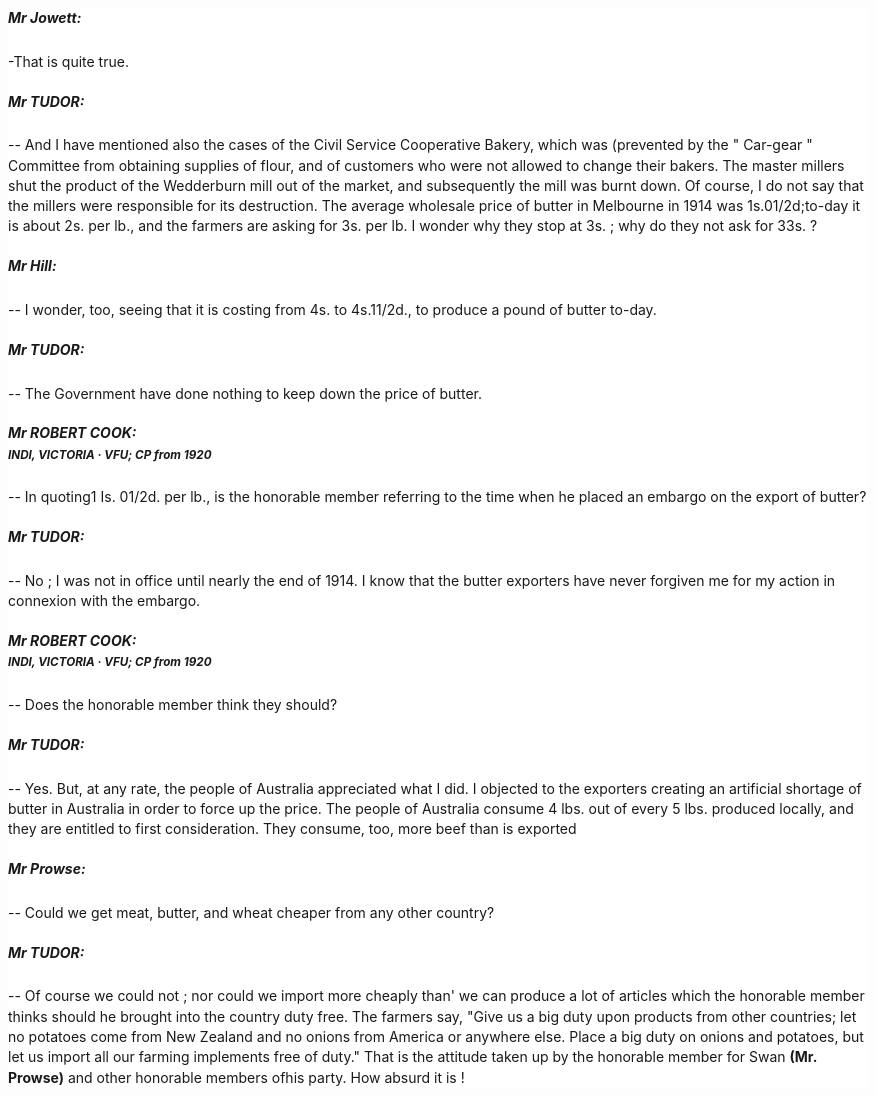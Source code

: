 ##### Mr Jowett:

-That is quite true. 

##### Mr TUDOR:

-- And I have mentioned also the cases of the Civil Service Cooperative Bakery, which was (prevented by the " Car-gear " Committee from obtaining supplies of flour, and of customers who were not allowed to change their bakers. The master millers shut the product of the Wedderburn mill out of the market, and subsequently the mill was burnt down. Of course, I do not say that the millers were responsible for its destruction. The average wholesale price of butter in Melbourne in 1914 was 1s.01/2d;to-day it is about 2s. per lb., and the farmers are asking for 3s. per lb. I wonder why they stop at 3s. ; why do they not ask for 33s. ? 

##### Mr Hill:

-- I wonder, too, seeing that it is costing from 4s. to 4s.11/2d., to produce a pound of butter to-day. 

##### Mr TUDOR:

-- The Government have done nothing to keep down the price of butter. 

##### Mr ROBERT COOK:<br><small class="text-muted">INDI, VICTORIA &middot; VFU; CP from 1920</small>

-- In quoting1 Is. 01/2d. per lb., is the honorable member referring to the time when he placed an embargo on the export of butter? 

##### Mr TUDOR:

-- No ; I was not in office until nearly the end of 1914. I know that the butter exporters have never forgiven me for my action in connexion with the embargo. 

##### Mr ROBERT COOK:<br><small class="text-muted">INDI, VICTORIA &middot; VFU; CP from 1920</small>

-- Does the honorable member think they should? 

##### Mr TUDOR:

-- Yes. But, at any rate, the people of Australia appreciated what I did. I objected to the exporters creating an artificial shortage of butter in Australia in order to force up the price. The people of Australia consume 4 lbs. out of every 5 lbs. produced locally, and they are entitled to first consideration. They consume, too, more beef than is exported 

##### Mr Prowse:

-- Could we get meat, butter, and wheat cheaper from any other country? 

##### Mr TUDOR:

-- Of course we could not ; nor could we import more cheaply than' we can produce a lot of articles which the honorable member thinks should he brought into the country duty free. The farmers say, "Give us a big duty upon products from other countries; let no potatoes come from New Zealand and no onions from America or anywhere else. Place a big duty on onions and potatoes, but let us import all our farming implements free of duty." That is the attitude taken up by the honorable member for Swan  **(Mr. Prowse)**  and other honorable members ofhis party. How absurd it is ! 

